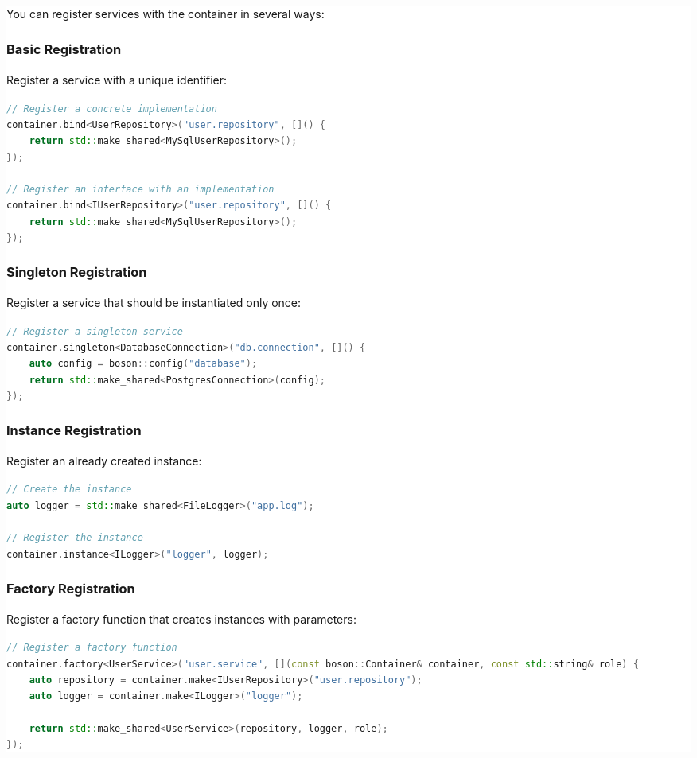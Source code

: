 You can register services with the container in several ways:

### Basic Registration

Register a service with a unique identifier:

```cpp
// Register a concrete implementation
container.bind<UserRepository>("user.repository", []() {
    return std::make_shared<MySqlUserRepository>();
});

// Register an interface with an implementation
container.bind<IUserRepository>("user.repository", []() {
    return std::make_shared<MySqlUserRepository>();
});
```

### Singleton Registration

Register a service that should be instantiated only once:

```cpp
// Register a singleton service
container.singleton<DatabaseConnection>("db.connection", []() {
    auto config = boson::config("database");
    return std::make_shared<PostgresConnection>(config);
});
```

### Instance Registration

Register an already created instance:

```cpp
// Create the instance
auto logger = std::make_shared<FileLogger>("app.log");

// Register the instance
container.instance<ILogger>("logger", logger);
```

### Factory Registration

Register a factory function that creates instances with parameters:

```cpp
// Register a factory function
container.factory<UserService>("user.service", [](const boson::Container& container, const std::string& role) {
    auto repository = container.make<IUserRepository>("user.repository");
    auto logger = container.make<ILogger>("logger");
    
    return std::make_shared<UserService>(repository, logger, role);
});
```
